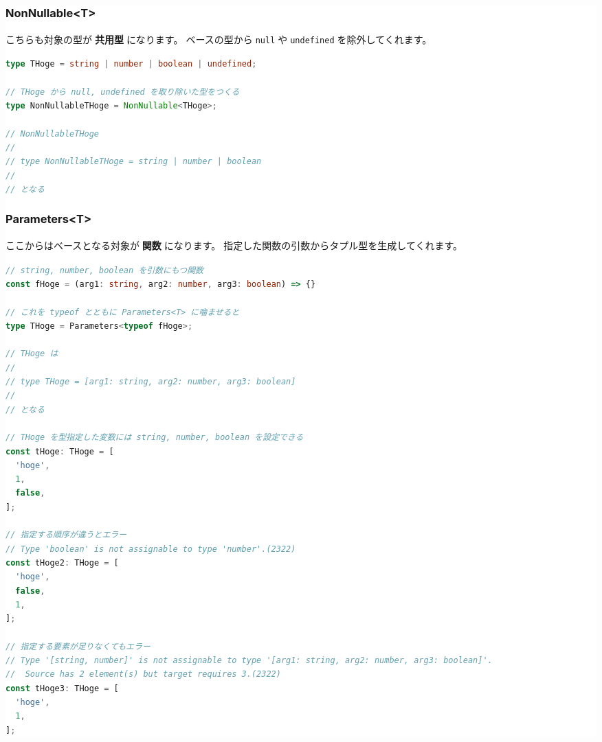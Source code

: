### NonNullable\<T>

こちらも対象の型が **共用型** になります。
ベースの型から `null` や `undefined` を除外してくれます。

```typescript
type THoge = string | number | boolean | undefined;

// THoge から null, undefined を取り除いた型をつくる
type NonNullableTHoge = NonNullable<THoge>;

// NonNullableTHoge
//
// type NonNullableTHoge = string | number | boolean
//
// となる
```

### Parameters\<T>

ここからはベースとなる対象が **関数** になります。
指定した関数の引数からタプル型を生成してくれます。

```typescript
// string, number, boolean を引数にもつ関数
const fHoge = (arg1: string, arg2: number, arg3: boolean) => {}

// これを typeof とともに Parameters<T> に噛ませると
type THoge = Parameters<typeof fHoge>;

// THoge は
//
// type THoge = [arg1: string, arg2: number, arg3: boolean]
//
// となる

// THoge を型指定した変数には string, number, boolean を設定できる
const tHoge: THoge = [
  'hoge',
  1,
  false,
];

// 指定する順序が違うとエラー
// Type 'boolean' is not assignable to type 'number'.(2322)
const tHoge2: THoge = [
  'hoge',
  false,
  1,
];

// 指定する要素が足りなくてもエラー
// Type '[string, number]' is not assignable to type '[arg1: string, arg2: number, arg3: boolean]'.
//  Source has 2 element(s) but target requires 3.(2322)
const tHoge3: THoge = [
  'hoge',
  1,
];
```


  [key: string]: any;